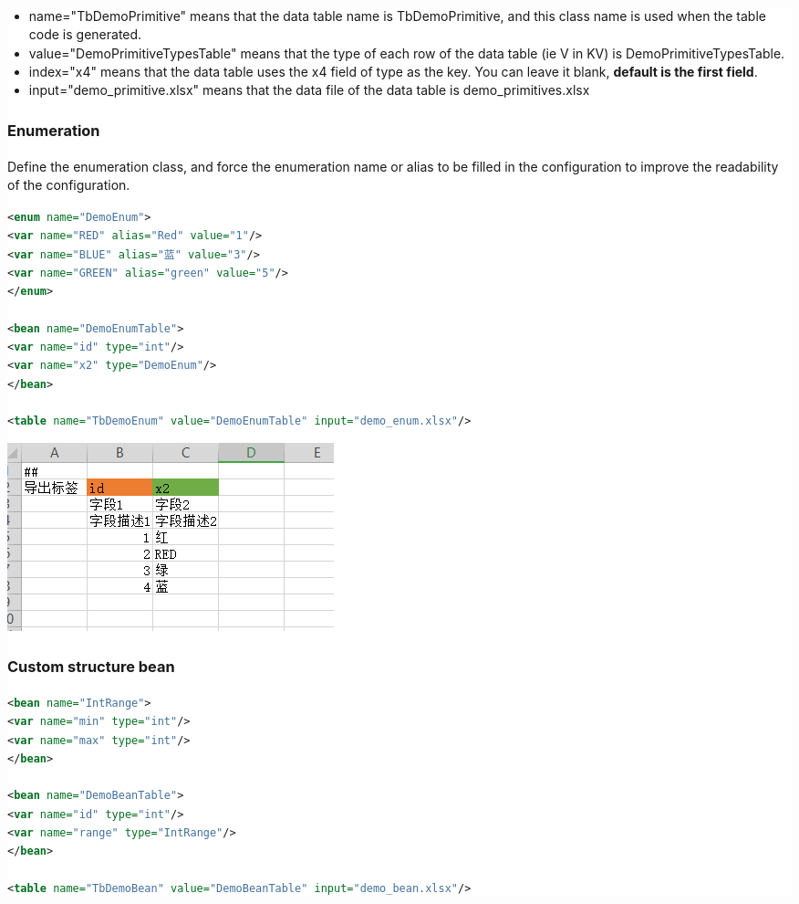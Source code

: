 
- name="TbDemoPrimitive" means that the data table name is TbDemoPrimitive, and this class name is used when the table code is generated.
- value="DemoPrimitiveTypesTable" means that the type of each row of the data table (ie V in KV) is DemoPrimitiveTypesTable.
- index="x4" means that the data table uses the x4 field of type <value> as the key. You can leave it blank, **default is the first field**.
- input="demo_primitive.xlsx" means that the data file of the data table is demo_primitives.xlsx

### Enumeration

Define the enumeration class, and force the enumeration name or alias to be filled in the configuration to improve the readability of the configuration.

```xml
<enum name="DemoEnum">
<var name="RED" alias="Red" value="1"/>
<var name="BLUE" alias="蓝" value="3"/>
<var name="GREEN" alias="green" value="5"/>
</enum>

<bean name="DemoEnumTable">
<var name="id" type="int"/>
<var name="x2" type="DemoEnum"/>
</bean>

<table name="TbDemoEnum" value="DemoEnumTable" input="demo_enum.xlsx"/>
```

![ex_12](docs/images/examples/ex_12.png)

### Custom structure bean

```xml
<bean name="IntRange">
<var name="min" type="int"/>
<var name="max" type="int"/>
</bean>

<bean name="DemoBeanTable">
<var name="id" type="int"/>
<var name="range" type="IntRange"/>
</bean>

<table name="TbDemoBean" value="DemoBeanTable" input="demo_bean.xlsx"/>
```
